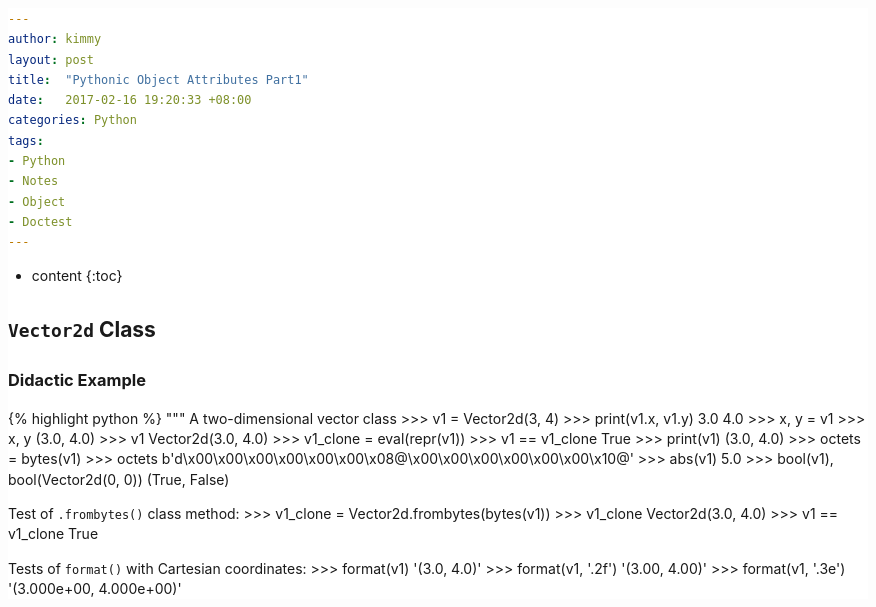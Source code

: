 ```yaml
---
author: kimmy
layout: post
title:  "Pythonic Object Attributes Part1"
date:   2017-02-16 19:20:33 +08:00
categories: Python
tags:
- Python
- Notes
- Object
- Doctest
---
```



* content
{:toc}



## `Vector2d` Class

### Didactic Example


{% highlight python %}
"""
A two-dimensional vector class
    >>> v1 = Vector2d(3, 4)
    >>> print(v1.x, v1.y)
    3.0 4.0
    >>> x, y = v1
    >>> x, y
    (3.0, 4.0)
    >>> v1
    Vector2d(3.0, 4.0)
    >>> v1_clone = eval(repr(v1))
    >>> v1 == v1_clone
    True
    >>> print(v1)
    (3.0, 4.0)
    >>> octets = bytes(v1)
    >>> octets
    b'd\\x00\\x00\\x00\\x00\\x00\\x00\\x08@\\x00\\x00\\x00\\x00\\x00\\x00\\x10@'
    >>> abs(v1)
    5.0
    >>> bool(v1), bool(Vector2d(0, 0))
    (True, False)


Test of ``.frombytes()`` class method:
    >>> v1_clone = Vector2d.frombytes(bytes(v1))
    >>> v1_clone
    Vector2d(3.0, 4.0)
    >>> v1 == v1_clone
    True


Tests of ``format()`` with Cartesian coordinates:
    >>> format(v1)
    '(3.0, 4.0)'
    >>> format(v1, '.2f')
    '(3.00, 4.00)'
    >>> format(v1, '.3e')
    '(3.000e+00, 4.000e+00)'

